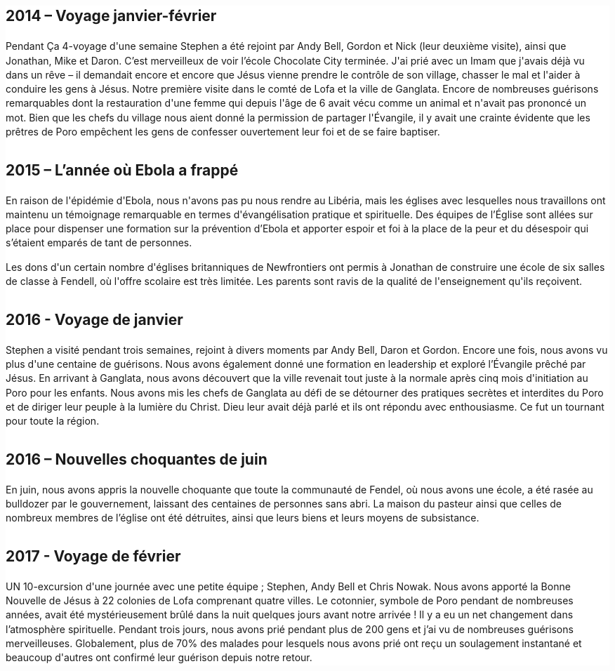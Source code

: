 ## 2014 – Voyage janvier-février

Pendant Ça 4-voyage d'une semaine Stephen a été rejoint par Andy Bell, Gordon et Nick (leur deuxième visite), ainsi que Jonathan, Mike et Daron. C’est merveilleux de voir l’école Chocolate City terminée. J'ai prié avec un Imam que j'avais déjà vu dans un rêve – il demandait encore et encore que Jésus vienne prendre le contrôle de son village, chasser le mal et l'aider à conduire les gens à Jésus. Notre première visite dans le comté de Lofa et la ville de Ganglata. Encore de nombreuses guérisons remarquables dont la restauration d'une femme qui depuis l'âge de 6 avait vécu comme un animal et n'avait pas prononcé un mot. Bien que les chefs du village nous aient donné la permission de partager l'Évangile, il y avait une crainte évidente que les prêtres de Poro empêchent les gens de confesser ouvertement leur foi et de se faire baptiser.

## 2015 – L’année où Ebola a frappé

En raison de l'épidémie d'Ebola, nous n'avons pas pu nous rendre au Libéria, mais les églises avec lesquelles nous travaillons ont maintenu un témoignage remarquable en termes d'évangélisation pratique et spirituelle. Des équipes de l’Église sont allées sur place pour dispenser une formation sur la prévention d’Ebola et apporter espoir et foi à la place de la peur et du désespoir qui s’étaient emparés de tant de personnes.

Les dons d'un certain nombre d'églises britanniques de Newfrontiers ont permis à Jonathan de construire une école de six salles de classe à Fendell, où l'offre scolaire est très limitée. Les parents sont ravis de la qualité de l'enseignement qu'ils reçoivent.

## 2016 - Voyage de janvier

Stephen a visité pendant trois semaines, rejoint à divers moments par Andy Bell, Daron et Gordon. Encore une fois, nous avons vu plus d'une centaine de guérisons. Nous avons également donné une formation en leadership et exploré l’Évangile prêché par Jésus. En arrivant à Ganglata, nous avons découvert que la ville revenait tout juste à la normale après cinq mois d'initiation au Poro pour les enfants. Nous avons mis les chefs de Ganglata au défi de se détourner des pratiques secrètes et interdites du Poro et de diriger leur peuple à la lumière du Christ. Dieu leur avait déjà parlé et ils ont répondu avec enthousiasme. Ce fut un tournant pour toute la région.

## 2016 – Nouvelles choquantes de juin

En juin, nous avons appris la nouvelle choquante que toute la communauté de Fendel, où nous avons une école, a été rasée au bulldozer par le gouvernement, laissant des centaines de personnes sans abri. La maison du pasteur ainsi que celles de nombreux membres de l’église ont été détruites, ainsi que leurs biens et leurs moyens de subsistance.

## 2017 - Voyage de février

UN 10-excursion d'une journée avec une petite équipe ; Stephen, Andy Bell et Chris Nowak. Nous avons apporté la Bonne Nouvelle de Jésus à 22 colonies de Lofa comprenant quatre villes. Le cotonnier, symbole de Poro pendant de nombreuses années, avait été mystérieusement brûlé dans la nuit quelques jours avant notre arrivée ! Il y a eu un net changement dans l’atmosphère spirituelle. Pendant trois jours, nous avons prié pendant plus de 200 gens et j’ai vu de nombreuses guérisons merveilleuses. Globalement, plus de 70% des malades pour lesquels nous avons prié ont reçu un soulagement instantané et beaucoup d'autres ont confirmé leur guérison depuis notre retour.

